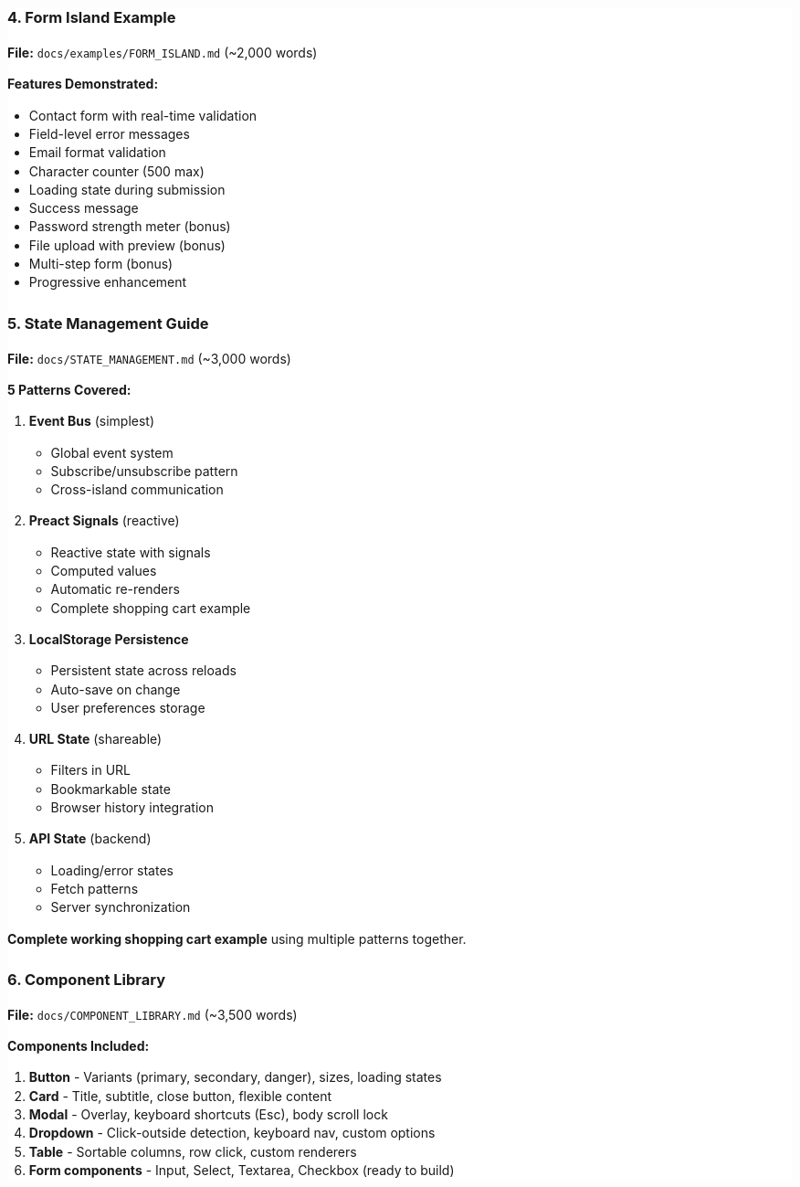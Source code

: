 ### 4. **Form Island Example**
**File:** `docs/examples/FORM_ISLAND.md` (~2,000 words)

**Features Demonstrated:**
- Contact form with real-time validation
- Field-level error messages
- Email format validation
- Character counter (500 max)
- Loading state during submission
- Success message
- Password strength meter (bonus)
- File upload with preview (bonus)
- Multi-step form (bonus)
- Progressive enhancement

### 5. **State Management Guide**
**File:** `docs/STATE_MANAGEMENT.md` (~3,000 words)

**5 Patterns Covered:**

1. **Event Bus** (simplest)
   - Global event system
   - Subscribe/unsubscribe pattern
   - Cross-island communication

2. **Preact Signals** (reactive)
   - Reactive state with signals
   - Computed values
   - Automatic re-renders
   - Complete shopping cart example

3. **LocalStorage Persistence**
   - Persistent state across reloads
   - Auto-save on change
   - User preferences storage

4. **URL State** (shareable)
   - Filters in URL
   - Bookmarkable state
   - Browser history integration

5. **API State** (backend)
   - Loading/error states
   - Fetch patterns
   - Server synchronization

**Complete working shopping cart example** using multiple patterns together.

### 6. **Component Library**
**File:** `docs/COMPONENT_LIBRARY.md` (~3,500 words)

**Components Included:**

1. **Button** - Variants (primary, secondary, danger), sizes, loading states
2. **Card** - Title, subtitle, close button, flexible content
3. **Modal** - Overlay, keyboard shortcuts (Esc), body scroll lock
4. **Dropdown** - Click-outside detection, keyboard nav, custom options
5. **Table** - Sortable columns, row click, custom renderers
6. **Form components** - Input, Select, Textarea, Checkbox (ready to build)
